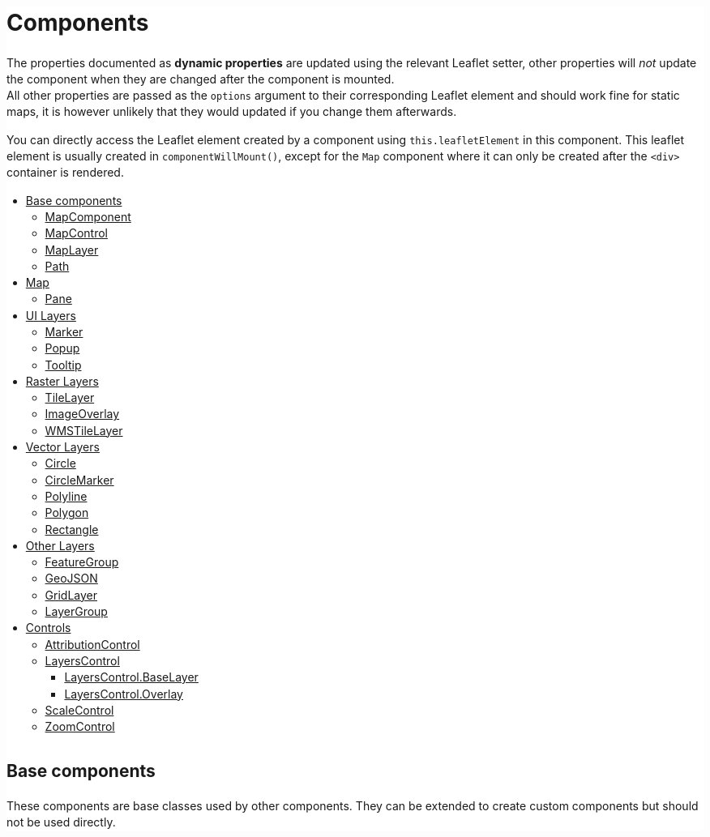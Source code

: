 # Components

The properties documented as **dynamic properties** are updated using the relevant Leaflet setter, other properties will *not* update the component when they are changed after the component is mounted.  
All other properties are passed as the `options` argument to their corresponding Leaflet element and should work fine for static maps, it is however unlikely that they would updated if you change them afterwards.

You can directly access the Leaflet element created by a component using `this.leafletElement` in this component. This leaflet element is usually created in `componentWillMount()`, except for the `Map` component where it can only be created after the `<div>` container is rendered.

- [Base components](#base-components)
  - [MapComponent](#mapcomponent)
  - [MapControl](#mapcontrol)
  - [MapLayer](#maplayer)
  - [Path](#path)
- [Map](#map)
  - [Pane](#pane)
- [UI Layers](#ui-layers)
  - [Marker](#marker)
  - [Popup](#popup)
  - [Tooltip](#tooltip)
- [Raster Layers](#raster-layers)
  - [TileLayer](#tilelayer)
  - [ImageOverlay](#imageoverlay)
  - [WMSTileLayer](#wmstilelayer)
- [Vector Layers](#vector-layers)
  - [Circle](#circle)
  - [CircleMarker](#circlemarker)
  - [Polyline](#polyline)
  - [Polygon](#polygon)
  - [Rectangle](#rectangle)
- [Other Layers](#other-layers)
  - [FeatureGroup](#featuregroup)
  - [GeoJSON](#geojson)
  - [GridLayer](#gridlayer)
  - [LayerGroup](#layergroup)
- [Controls](#controls)
  - [AttributionControl](#attributioncontrol)
  - [LayersControl](#layerscontrol)
    - [LayersControl.BaseLayer](#layerscontrolbaselayer)
    - [LayersControl.Overlay](#layerscontroloverlay)
  - [ScaleControl](#scalecontrol)
  - [ZoomControl](#zoomcontrol)

## Base components

These components are base classes used by other components. They can be extended to create custom components but should not be used directly.
